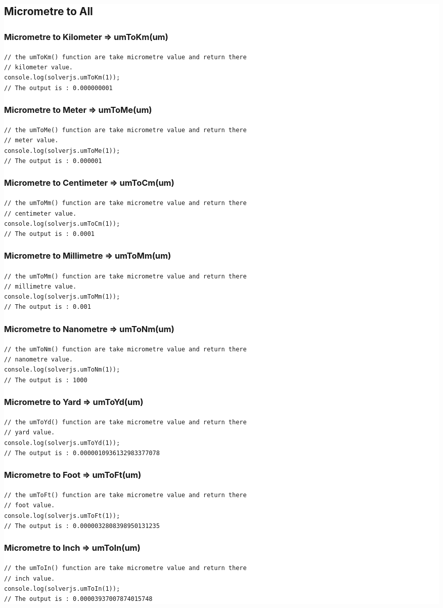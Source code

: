 ## Micrometre to All

### Micrometre to Kilometer => umToKm(um)
    // the umToKm() function are take micrometre value and return there
    // kilometer value.
    console.log(solverjs.umToKm(1));
    // The output is : 0.000000001

### Micrometre to Meter => umToMe(um)
    // the umToMe() function are take micrometre value and return there
    // meter value.
    console.log(solverjs.umToMe(1));
    // The output is : 0.000001

### Micrometre to Centimeter => umToCm(um)
    // the umToMm() function are take micrometre value and return there
    // centimeter value.
    console.log(solverjs.umToCm(1));
    // The output is : 0.0001

### Micrometre to Millimetre => umToMm(um)
    // the umToMm() function are take micrometre value and return there
    // millimetre value.
    console.log(solverjs.umToMm(1));
    // The output is : 0.001

### Micrometre to Nanometre => umToNm(um)
    // the umToNm() function are take micrometre value and return there
    // nanometre value.
    console.log(solverjs.umToNm(1));
    // The output is : 1000

### Micrometre to Yard => umToYd(um)
    // the umToYd() function are take micrometre value and return there
    // yard value.
    console.log(solverjs.umToYd(1));
    // The output is : 0.0000010936132983377078

### Micrometre to Foot => umToFt(um)
    // the umToFt() function are take micrometre value and return there
    // foot value.
    console.log(solverjs.umToFt(1));
    // The output is : 0.0000032808398950131235

### Micrometre to Inch => umToIn(um)
    // the umToIn() function are take micrometre value and return there
    // inch value.
    console.log(solverjs.umToIn(1));
    // The output is : 0.00003937007874015748
